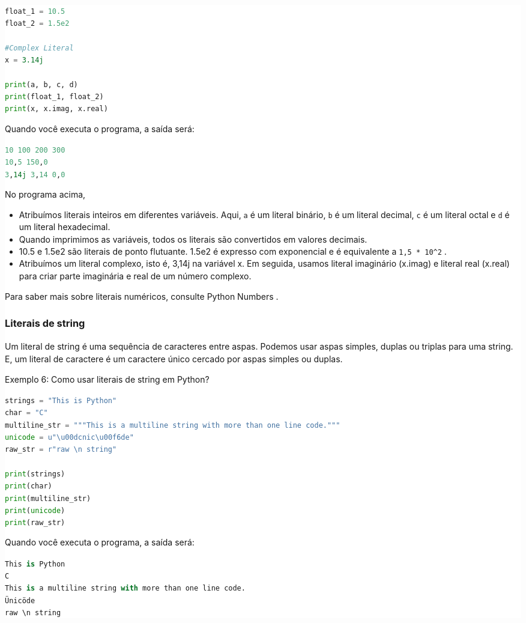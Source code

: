    ```py
float_1 = 10.5
float_2 = 1.5e2

#Complex Literal
x = 3.14j

print(a, b, c, d)
print(float_1, float_2)
print(x, x.imag, x.real)
```

Quando você executa o programa, a saída será:

```py
10 100 200 300
10,5 150,0
3,14j 3,14 0,0
```

No programa acima,

- Atribuímos literais inteiros em diferentes variáveis. Aqui, `a` é um literal binário, `b` é um literal decimal, `c` é um literal octal e `d` é um literal hexadecimal.
- Quando imprimimos as variáveis, todos os literais são convertidos em valores decimais.
- 10.5 e 1.5e2 são literais de ponto flutuante. 1.5e2 é expresso com exponencial e é equivalente a `1,5 * 10^2` .
- Atribuímos um literal complexo, isto é, 3,14j na variável x. Em seguida, usamos literal imaginário (x.imag) e literal real (x.real) para criar parte imaginária e real de um número complexo.
  
Para saber mais sobre literais numéricos, consulte  Python Numbers .

### Literais de string

Um literal de string é uma sequência de caracteres entre aspas. Podemos usar aspas simples, duplas ou triplas para uma string. E, um literal de caractere é um caractere único cercado por aspas simples ou duplas.

Exemplo 6: Como usar literais de string em Python?

```py
strings = "This is Python"
char = "C"
multiline_str = """This is a multiline string with more than one line code."""
unicode = u"\u00dcnic\u00f6de"
raw_str = r"raw \n string"

print(strings)
print(char)
print(multiline_str)
print(unicode)
print(raw_str)
```

Quando você executa o programa, a saída será:

```py
This is Python
C
This is a multiline string with more than one line code.
Ünicöde
raw \n string
```

